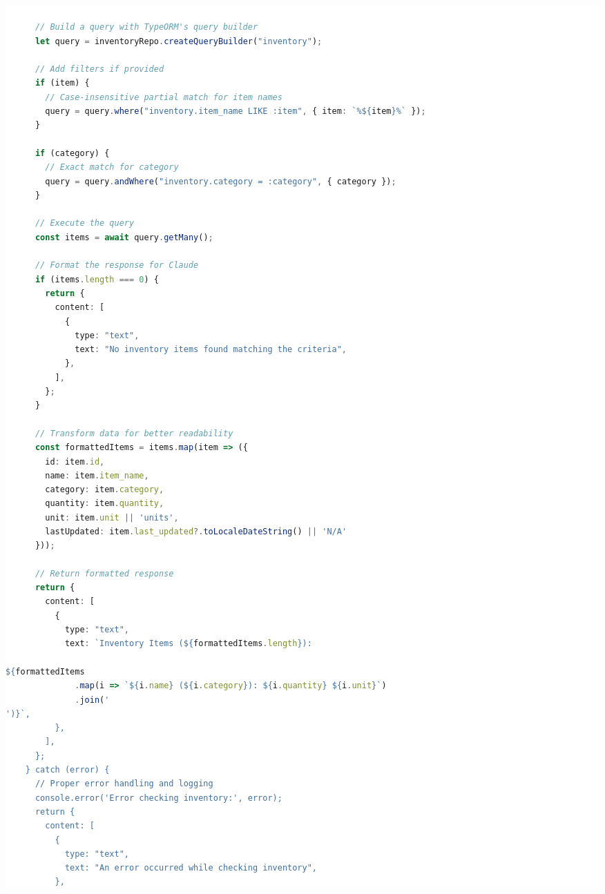 ```typescript
      
      // Build a query with TypeORM's query builder
      let query = inventoryRepo.createQueryBuilder("inventory");

      // Add filters if provided
      if (item) {
        // Case-insensitive partial match for item names
        query = query.where("inventory.item_name LIKE :item", { item: `%${item}%` });
      }

      if (category) {
        // Exact match for category
        query = query.andWhere("inventory.category = :category", { category });
      }

      // Execute the query
      const items = await query.getMany();

      // Format the response for Claude
      if (items.length === 0) {
        return {
          content: [
            {
              type: "text",
              text: "No inventory items found matching the criteria",
            },
          ],
        };
      }

      // Transform data for better readability
      const formattedItems = items.map(item => ({
        id: item.id,
        name: item.item_name,
        category: item.category,
        quantity: item.quantity,
        unit: item.unit || 'units',
        lastUpdated: item.last_updated?.toLocaleDateString() || 'N/A'
      }));

      // Return formatted response
      return {
        content: [
          {
            type: "text",
            text: `Inventory Items (${formattedItems.length}):

${formattedItems
              .map(i => `${i.name} (${i.category}): ${i.quantity} ${i.unit}`)
              .join('
')}`,
          },
        ],
      };
    } catch (error) {
      // Proper error handling and logging
      console.error('Error checking inventory:', error);
      return {
        content: [
          {
            type: "text",
            text: "An error occurred while checking inventory",
          },
```
